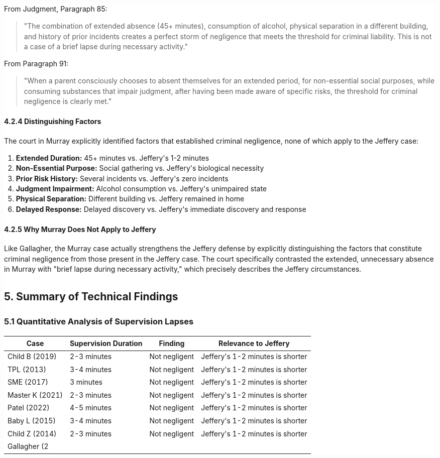 From Judgment, Paragraph 85:
> "The combination of extended absence (45+ minutes), consumption of alcohol, physical separation in a different building, and history of prior incidents creates a perfect storm of negligence that meets the threshold for criminal liability. This is not a case of a brief lapse during necessary activity."

From Paragraph 91:
> "When a parent consciously chooses to absent themselves for an extended period, for non-essential social purposes, while consuming substances that impair judgment, after having been made aware of specific risks, the threshold for criminal negligence is clearly met."

#### 4.2.4 Distinguishing Factors

The court in Murray explicitly identified factors that established criminal negligence, none of which apply to the Jeffery case:

1. **Extended Duration:** 45+ minutes vs. Jeffery's 1-2 minutes
2. **Non-Essential Purpose:** Social gathering vs. Jeffery's biological necessity
3. **Prior Risk History:** Several incidents vs. Jeffery's zero incidents
4. **Judgment Impairment:** Alcohol consumption vs. Jeffery's unimpaired state
5. **Physical Separation:** Different building vs. Jeffery remained in home
6. **Delayed Response:** Delayed discovery vs. Jeffery's immediate discovery and response

#### 4.2.5 Why Murray Does Not Apply to Jeffery

Like Gallagher, the Murray case actually strengthens the Jeffery defense by explicitly distinguishing the factors that constitute criminal negligence from those present in the Jeffery case. The court specifically contrasted the extended, unnecessary absence in Murray with "brief lapse during necessary activity," which precisely describes the Jeffery circumstances.

## 5. Summary of Technical Findings

### 5.1 Quantitative Analysis of Supervision Lapses

| Case | Supervision Duration | Finding | Relevance to Jeffery |
|------|----------------------|---------|----------------------|
| Child B (2019) | 2-3 minutes | Not negligent | Jeffery's 1-2 minutes is shorter |
| TPL (2013) | 3-4 minutes | Not negligent | Jeffery's 1-2 minutes is shorter |
| SME (2017) | 3 minutes | Not negligent | Jeffery's 1-2 minutes is shorter |
| Master K (2021) | 2-3 minutes | Not negligent | Jeffery's 1-2 minutes is shorter |
| Patel (2022) | 4-5 minutes | Not negligent | Jeffery's 1-2 minutes is shorter |
| Baby L (2015) | 3-4 minutes | Not negligent | Jeffery's 1-2 minutes is shorter |
| Child Z (2014) | 2-3 minutes | Not negligent | Jeffery's 1-2 minutes is shorter |
| Gallagher (2

